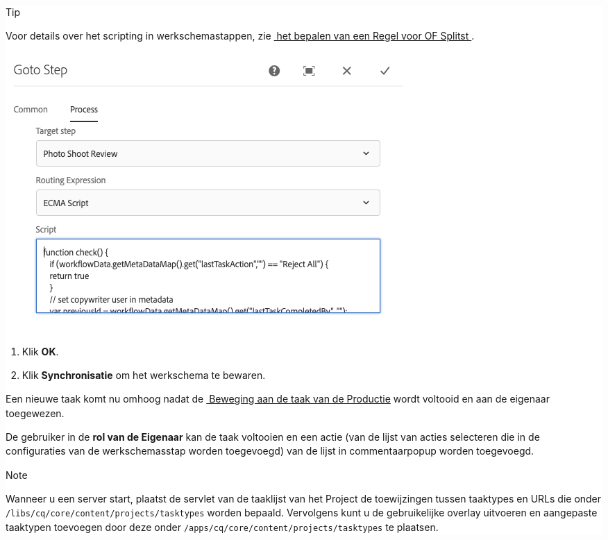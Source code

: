    >[!TIP]
   >
   >Voor details over het scripting in werkschemastappen, zie [&#x200B; het bepalen van een Regel voor OF Splitst &#x200B;](/help/sites-developing/workflows-models.md).

   ![&#x200B; ga naar manuscript &#x200B;](assets/project-workflow-goto.png)

1. Klik **OK**.

1. Klik **Synchronisatie** om het werkschema te bewaren.

Een nieuwe taak komt nu omhoog nadat de [&#x200B; Beweging aan de taak van de Productie &#x200B;](#move-to-production-task) wordt voltooid en aan de eigenaar toegewezen.

De gebruiker in de **rol van de Eigenaar** kan de taak voltooien en een actie (van de lijst van acties selecteren die in de configuraties van de werkschemasstap worden toegevoegd) van de lijst in commentaarpopup worden toegevoegd.

>[!NOTE]
>
>Wanneer u een server start, plaatst de servlet van de taaklijst van het Project de toewijzingen tussen taaktypes en URLs die onder `/libs/cq/core/content/projects/tasktypes` worden bepaald. Vervolgens kunt u de gebruikelijke overlay uitvoeren en aangepaste taaktypen toevoegen door deze onder `/apps/cq/core/content/projects/tasktypes` te plaatsen.

